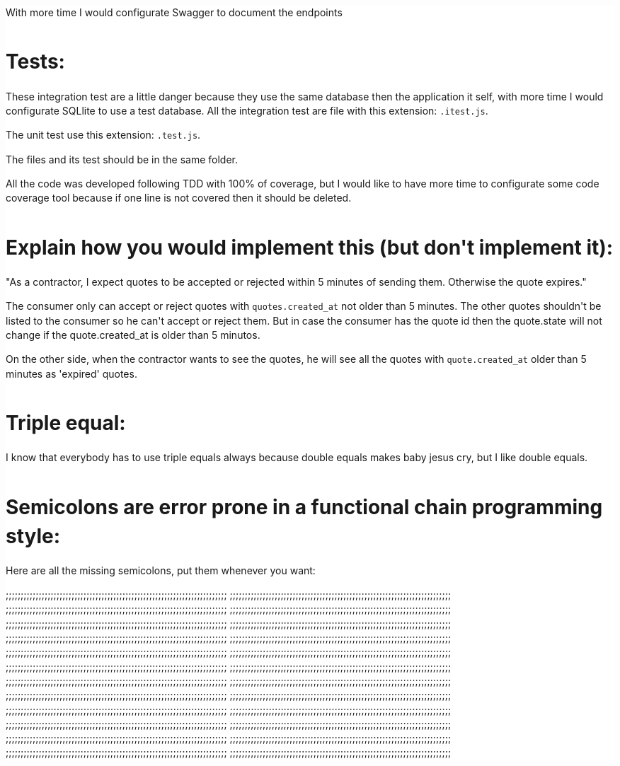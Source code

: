 With more time I would configurate Swagger to document the endpoints


Tests:
======

These integration test are a little danger because they use the same database then the application
it self, with more time I would configurate SQLlite to use a test database.
All the integration test are file with this extension: `.itest.js`.

The unit test use this extension: `.test.js`.

The files and its test should be in the same folder.

All the code was developed following TDD with 100% of coverage, but I would like to
have more time to configurate some code coverage tool because if one line is not covered
then it should be deleted.


Explain how you would implement this (but don't implement it):
==============================================================

"As a contractor, I expect quotes to be accepted or rejected within 5 minutes of sending them. Otherwise the quote expires."

The consumer only can accept or reject quotes with `quotes.created_at` not older than 5 minutes. The other quotes
shouldn't be listed to the consumer so he can't accept or reject them. But in case the consumer has the quote id then
the quote.state will not change if the quote.created_at is older than 5 minutos.

On the other side, when the contractor wants to see the quotes, he will see all the quotes with `quote.created_at`
older than 5 minutes as 'expired' quotes.


Triple equal:
=============

I know that everybody has to use triple equals always because double equals
makes baby jesus cry, but I like double equals.


Semicolons are error prone in a functional chain programming style:
===================================================================

Here are all the missing semicolons, put them whenever you want:

;;;;;;;;;;;;;;;;;;;;;;;;;;;;;;;;;;;;;;;;;;;;;;;;;;;;;;;;;;;;;;;;;;;;;;;;;;
;;;;;;;;;;;;;;;;;;;;;;;;;;;;;;;;;;;;;;;;;;;;;;;;;;;;;;;;;;;;;;;;;;;;;;;;;;
;;;;;;;;;;;;;;;;;;;;;;;;;;;;;;;;;;;;;;;;;;;;;;;;;;;;;;;;;;;;;;;;;;;;;;;;;;
;;;;;;;;;;;;;;;;;;;;;;;;;;;;;;;;;;;;;;;;;;;;;;;;;;;;;;;;;;;;;;;;;;;;;;;;;;
;;;;;;;;;;;;;;;;;;;;;;;;;;;;;;;;;;;;;;;;;;;;;;;;;;;;;;;;;;;;;;;;;;;;;;;;;;
;;;;;;;;;;;;;;;;;;;;;;;;;;;;;;;;;;;;;;;;;;;;;;;;;;;;;;;;;;;;;;;;;;;;;;;;;;
;;;;;;;;;;;;;;;;;;;;;;;;;;;;;;;;;;;;;;;;;;;;;;;;;;;;;;;;;;;;;;;;;;;;;;;;;;
;;;;;;;;;;;;;;;;;;;;;;;;;;;;;;;;;;;;;;;;;;;;;;;;;;;;;;;;;;;;;;;;;;;;;;;;;;
;;;;;;;;;;;;;;;;;;;;;;;;;;;;;;;;;;;;;;;;;;;;;;;;;;;;;;;;;;;;;;;;;;;;;;;;;;
;;;;;;;;;;;;;;;;;;;;;;;;;;;;;;;;;;;;;;;;;;;;;;;;;;;;;;;;;;;;;;;;;;;;;;;;;;
;;;;;;;;;;;;;;;;;;;;;;;;;;;;;;;;;;;;;;;;;;;;;;;;;;;;;;;;;;;;;;;;;;;;;;;;;;
;;;;;;;;;;;;;;;;;;;;;;;;;;;;;;;;;;;;;;;;;;;;;;;;;;;;;;;;;;;;;;;;;;;;;;;;;;
;;;;;;;;;;;;;;;;;;;;;;;;;;;;;;;;;;;;;;;;;;;;;;;;;;;;;;;;;;;;;;;;;;;;;;;;;;
;;;;;;;;;;;;;;;;;;;;;;;;;;;;;;;;;;;;;;;;;;;;;;;;;;;;;;;;;;;;;;;;;;;;;;;;;;
;;;;;;;;;;;;;;;;;;;;;;;;;;;;;;;;;;;;;;;;;;;;;;;;;;;;;;;;;;;;;;;;;;;;;;;;;;
;;;;;;;;;;;;;;;;;;;;;;;;;;;;;;;;;;;;;;;;;;;;;;;;;;;;;;;;;;;;;;;;;;;;;;;;;;
;;;;;;;;;;;;;;;;;;;;;;;;;;;;;;;;;;;;;;;;;;;;;;;;;;;;;;;;;;;;;;;;;;;;;;;;;;
;;;;;;;;;;;;;;;;;;;;;;;;;;;;;;;;;;;;;;;;;;;;;;;;;;;;;;;;;;;;;;;;;;;;;;;;;;
;;;;;;;;;;;;;;;;;;;;;;;;;;;;;;;;;;;;;;;;;;;;;;;;;;;;;;;;;;;;;;;;;;;;;;;;;;
;;;;;;;;;;;;;;;;;;;;;;;;;;;;;;;;;;;;;;;;;;;;;;;;;;;;;;;;;;;;;;;;;;;;;;;;;;
;;;;;;;;;;;;;;;;;;;;;;;;;;;;;;;;;;;;;;;;;;;;;;;;;;;;;;;;;;;;;;;;;;;;;;;;;;
;;;;;;;;;;;;;;;;;;;;;;;;;;;;;;;;;;;;;;;;;;;;;;;;;;;;;;;;;;;;;;;;;;;;;;;;;;
;;;;;;;;;;;;;;;;;;;;;;;;;;;;;;;;;;;;;;;;;;;;;;;;;;;;;;;;;;;;;;;;;;;;;;;;;;
;;;;;;;;;;;;;;;;;;;;;;;;;;;;;;;;;;;;;;;;;;;;;;;;;;;;;;;;;;;;;;;;;;;;;;;;;;